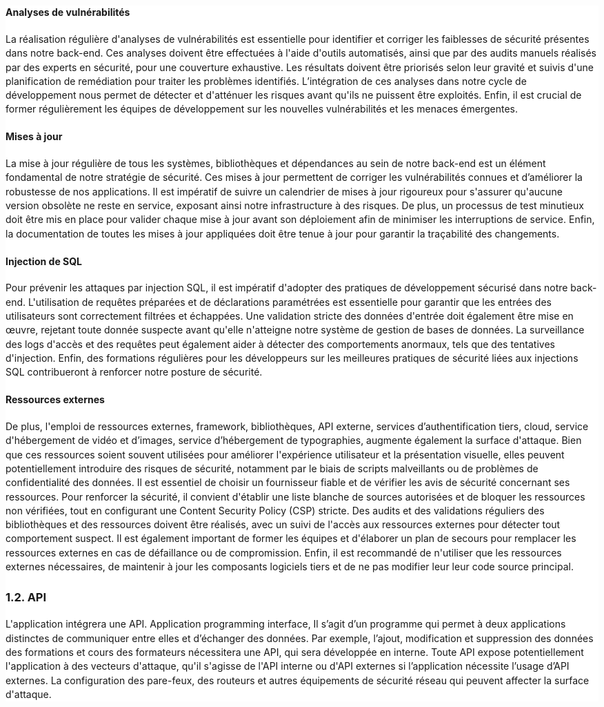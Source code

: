 #### Analyses de vulnérabilités
La réalisation régulière d'analyses de vulnérabilités est essentielle pour identifier et corriger les faiblesses de sécurité présentes dans notre back-end. Ces analyses doivent être effectuées à l'aide d'outils automatisés, ainsi que par des audits manuels réalisés par des experts en sécurité, pour une couverture exhaustive. Les résultats doivent être priorisés selon leur gravité et suivis d'une planification de remédiation pour traiter les problèmes identifiés. L’intégration de ces analyses dans notre cycle de développement nous permet de détecter et d'atténuer les risques avant qu'ils ne puissent être exploités. Enfin, il est crucial de former régulièrement les équipes de développement sur les nouvelles vulnérabilités et les menaces émergentes.

#### Mises à jour
La mise à jour régulière de tous les systèmes, bibliothèques et dépendances au sein de notre back-end est un élément fondamental de notre stratégie de sécurité. Ces mises à jour permettent de corriger les vulnérabilités connues et d’améliorer la robustesse de nos applications. Il est impératif de suivre un calendrier de mises à jour rigoureux pour s'assurer qu'aucune version obsolète ne reste en service, exposant ainsi notre infrastructure à des risques. De plus, un processus de test minutieux doit être mis en place pour valider chaque mise à jour avant son déploiement afin de minimiser les interruptions de service. Enfin, la documentation de toutes les mises à jour appliquées doit être tenue à jour pour garantir la traçabilité des changements.

#### Injection de SQL
Pour prévenir les attaques par injection SQL, il est impératif d'adopter des pratiques de développement sécurisé dans notre back-end. L'utilisation de requêtes préparées et de déclarations paramétrées est essentielle pour garantir que les entrées des utilisateurs sont correctement filtrées et échappées. Une validation stricte des données d'entrée doit également être mise en œuvre, rejetant toute donnée suspecte avant qu'elle n'atteigne notre système de gestion de bases de données. La surveillance des logs d'accès et des requêtes peut également aider à détecter des comportements anormaux, tels que des tentatives d'injection. Enfin, des formations régulières pour les développeurs sur les meilleures pratiques de sécurité liées aux injections SQL contribueront à renforcer notre posture de sécurité.

#### Ressources externes
De plus, l'emploi de ressources externes, framework, bibliothèques, API externe, services d’authentification tiers, cloud, service d'hébergement de vidéo et d’images, service d’hébergement de typographies, augmente également la surface d'attaque. Bien que ces ressources soient souvent utilisées pour améliorer l'expérience utilisateur et la présentation visuelle, elles peuvent potentiellement introduire des risques de sécurité, notamment par le biais de scripts malveillants ou de problèmes de confidentialité des données.
Il est essentiel de choisir un fournisseur fiable et de vérifier les avis de sécurité concernant ses ressources. Pour renforcer la sécurité, il convient d'établir une liste blanche de sources autorisées et de bloquer les ressources non vérifiées, tout en configurant une Content Security Policy (CSP) stricte. Des audits et des validations réguliers des bibliothèques et des ressources doivent être réalisés, avec un suivi de l'accès aux ressources externes pour détecter tout comportement suspect. Il est également important de former les équipes et d'élaborer un plan de secours pour remplacer les ressources externes en cas de défaillance ou de compromission. Enfin, il est recommandé de n'utiliser que les ressources externes nécessaires, de maintenir à jour les composants logiciels tiers et de ne pas modifier leur leur code source principal.

### 1.2. API
L'application intégrera une API. Application programming interface, Il s’agit d’un programme qui permet à deux applications distinctes de communiquer entre elles et d’échanger des données. Par exemple, l’ajout, modification et suppression des données des formations et cours des formateurs nécessitera une API, qui sera développée en interne. Toute API expose potentiellement l'application à des vecteurs d'attaque, qu'il s'agisse de l'API interne ou d'API externes si l’application nécessite l’usage d’API externes.
La configuration des pare-feux, des routeurs et autres équipements de sécurité réseau qui peuvent affecter la surface d'attaque.